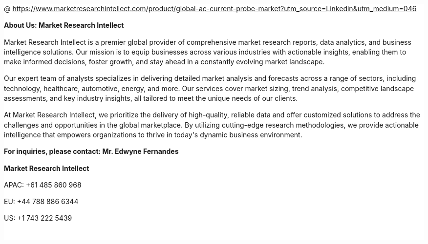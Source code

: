 @</strong>&nbsp;<a href="https://www.marketresearchintellect.com/product/global-ac-current-probe-market?utm_source=Linkedin&utm_medium=046">https://www.marketresearchintellect.com/product/global-ac-current-probe-market?utm_source=Linkedin&utm_medium=046</a></span></p><p><strong>About Us: Market Research Intellect</strong></p><p>Market Research Intellect is a premier global provider of comprehensive market research reports, data analytics, and business intelligence solutions. Our mission is to equip businesses across various industries with actionable insights, enabling them to make informed decisions, foster growth, and stay ahead in a constantly evolving market landscape.</p><p>Our expert team of analysts specializes in delivering detailed market analysis and forecasts across a range of sectors, including technology, healthcare, automotive, energy, and more. Our services cover market sizing, trend analysis, competitive landscape assessments, and key industry insights, all tailored to meet the unique needs of our clients.</p><p>At Market Research Intellect, we prioritize the delivery of high-quality, reliable data and offer customized solutions to address the challenges and opportunities in the global marketplace. By utilizing cutting-edge research methodologies, we provide actionable intelligence that empowers organizations to thrive in today's dynamic business environment.</p><p><strong>For inquiries, please contact: Mr. Edwyne Fernandes</strong></p><p><strong>Market Research Intellect</strong></p><p>APAC: +61 485 860 968</p><p>EU: +44 788 886 6344</p><p>US: +1 743 222 5439</p></div><div class="article-main__content" data-test-id="publishing-text-block">&nbsp;</div>

